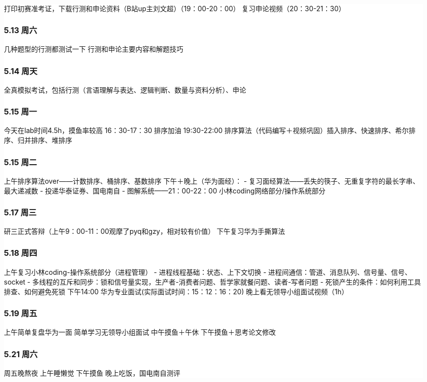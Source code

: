 打印初赛准考证，下载行测和申论资料（B站up主刘文超）（19：00-20：00）
复习申论视频（20：30-21：30）


### 5.13 周六
几种题型的行测都测试一下
行测和申论主要内容和解题技巧

### 5.14 周天
全真模拟考试，包括行测（言语理解与表达、逻辑判断、数量与资料分析）、申论

### 5.15 周一
今天在lab时间4.5h，摸鱼率较高
16：30-17：30 排序加油
19:30-22:00 排序算法（代码编写＋视频巩固）插入排序、快速排序、希尔排序、归并排序、堆排序

### 5.15 周二
上午排序算法over——计数排序、桶排序、基数排序
下午＋晚上（华为面经）：
    - 复习面经算法——丢失的筷子、无重复字符的最长字串、最大递减数
    - 投递华泰证券、国电南自
    - 图解系统——21：00-22：00
小林coding网络部分/操作系统部分


### 5.17 周三
研三正式答辩（上午9：00-11：00观摩了pyq和gzy，相对较有价值）
下午复习华为手撕算法

### 5.18 周四
上午复习小林coding-操作系统部分（进程管理）
    - 进程线程基础：状态、上下文切换
    - 进程间通信：管道、消息队列、信号量、信号、socket
    - 多线程的互斥和同步：锁和信号量实现，生产者-消费者问题、哲学家就餐问题、读者-写者问题
    - 死锁产生的条件：如何利用工具排查、如何避免死锁
下午14:00 华为专业面试(实际面试时间：15：12：16：20)
晚上看无领导小组面试视频（1h）

### 5.19 周五
上午简单复盘华为一面
简单学习无领导小组面试
中午摸鱼＋午休
下午摸鱼＋思考论文修改

### 5.21 周六
周五晚熬夜
上午睡懒觉
下午摸鱼
晚上吃饭，国电南自测评
